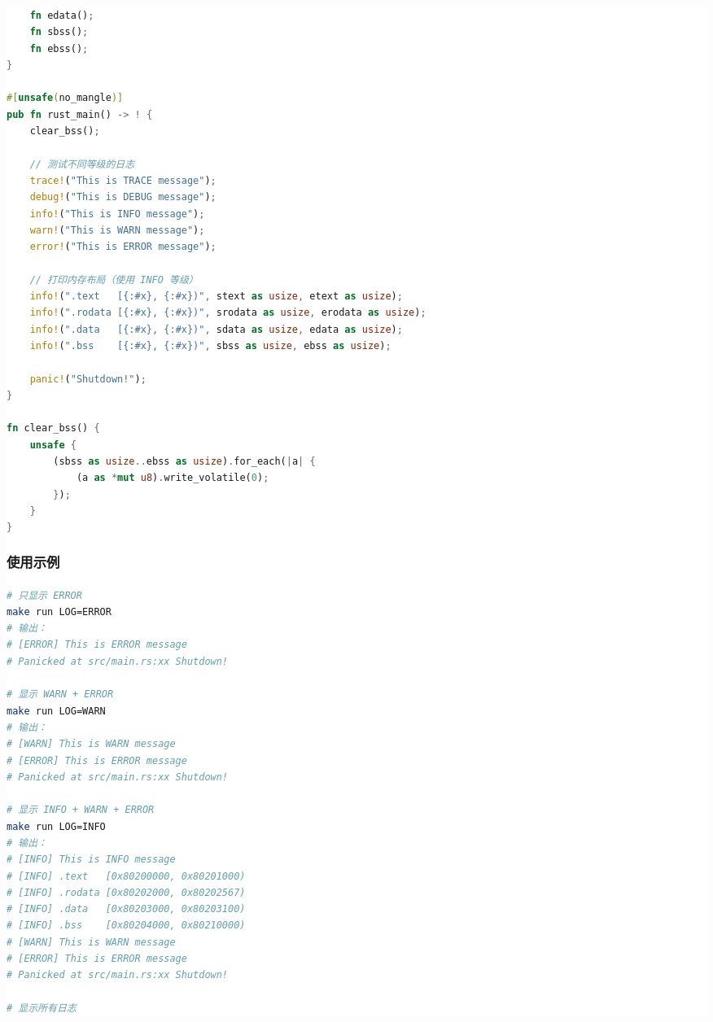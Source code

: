 ```rust
    fn edata();
    fn sbss();
    fn ebss();
}

#[unsafe(no_mangle)]
pub fn rust_main() -> ! {
    clear_bss();

    // 测试不同等级的日志
    trace!("This is TRACE message");
    debug!("This is DEBUG message");
    info!("This is INFO message");
    warn!("This is WARN message");
    error!("This is ERROR message");

    // 打印内存布局（使用 INFO 等级）
    info!(".text   [{:#x}, {:#x})", stext as usize, etext as usize);
    info!(".rodata [{:#x}, {:#x})", srodata as usize, erodata as usize);
    info!(".data   [{:#x}, {:#x})", sdata as usize, edata as usize);
    info!(".bss    [{:#x}, {:#x})", sbss as usize, ebss as usize);

    panic!("Shutdown!");
}

fn clear_bss() {
    unsafe {
        (sbss as usize..ebss as usize).for_each(|a| {
            (a as *mut u8).write_volatile(0);
        });
    }
}
```

### 使用示例

```bash
# 只显示 ERROR
make run LOG=ERROR
# 输出：
# [ERROR] This is ERROR message
# Panicked at src/main.rs:xx Shutdown!

# 显示 WARN + ERROR
make run LOG=WARN
# 输出：
# [WARN] This is WARN message
# [ERROR] This is ERROR message
# Panicked at src/main.rs:xx Shutdown!

# 显示 INFO + WARN + ERROR
make run LOG=INFO
# 输出：
# [INFO] This is INFO message
# [INFO] .text   [0x80200000, 0x80201000)
# [INFO] .rodata [0x80202000, 0x80202567)
# [INFO] .data   [0x80203000, 0x80203100)
# [INFO] .bss    [0x80204000, 0x80210000)
# [WARN] This is WARN message
# [ERROR] This is ERROR message
# Panicked at src/main.rs:xx Shutdown!

# 显示所有日志
```